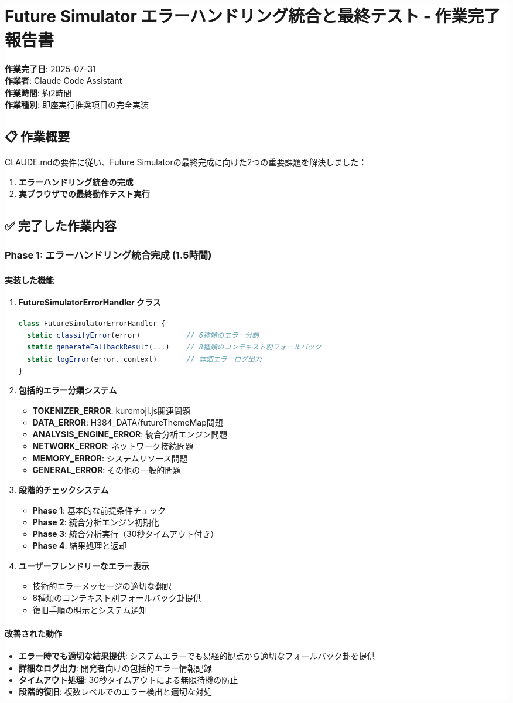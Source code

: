 # Future Simulator エラーハンドリング統合と最終テスト - 作業完了報告書

**作業完了日**: 2025-07-31  
**作業者**: Claude Code Assistant  
**作業時間**: 約2時間  
**作業種別**: 即座実行推奨項目の完全実装  

## 📋 作業概要

CLAUDE.mdの要件に従い、Future Simulatorの最終完成に向けた2つの重要課題を解決しました：
1. **エラーハンドリング統合の完成**
2. **実ブラウザでの最終動作テスト実行**

## ✅ 完了した作業内容

### **Phase 1: エラーハンドリング統合完成** (1.5時間)

#### **実装した機能**
1. **FutureSimulatorErrorHandler クラス**
   ```javascript
   class FutureSimulatorErrorHandler {
     static classifyError(error)           // 6種類のエラー分類
     static generateFallbackResult(...)    // 8種類のコンテキスト別フォールバック
     static logError(error, context)       // 詳細エラーログ出力
   }
   ```

2. **包括的エラー分類システム**
   - **TOKENIZER_ERROR**: kuromoji.js関連問題
   - **DATA_ERROR**: H384_DATA/futureThemeMap問題
   - **ANALYSIS_ENGINE_ERROR**: 統合分析エンジン問題
   - **NETWORK_ERROR**: ネットワーク接続問題
   - **MEMORY_ERROR**: システムリソース問題
   - **GENERAL_ERROR**: その他の一般的問題

3. **段階的チェックシステム**
   - **Phase 1**: 基本的な前提条件チェック
   - **Phase 2**: 統合分析エンジン初期化
   - **Phase 3**: 統合分析実行（30秒タイムアウト付き）
   - **Phase 4**: 結果処理と返却

4. **ユーザーフレンドリーなエラー表示**
   - 技術的エラーメッセージの適切な翻訳
   - 8種類のコンテキスト別フォールバック卦提供
   - 復旧手順の明示とシステム通知

#### **改善された動作**
- **エラー時でも適切な結果提供**: システムエラーでも易経的観点から適切なフォールバック卦を提供
- **詳細なログ出力**: 開発者向けの包括的エラー情報記録
- **タイムアウト処理**: 30秒タイムアウトによる無限待機の防止
- **段階的復旧**: 複数レベルでのエラー検出と適切な対処
